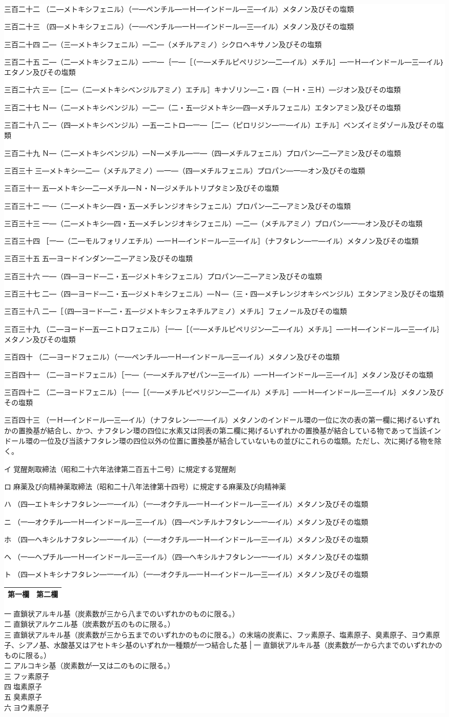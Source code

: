 三百二十二 （二―メトキシフェニル）（一―ペンチル―一Ｈ―インドール―三―イル）メタノン及びその塩類

三百二十三 （四―メトキシフェニル）（一―ペンチル―一Ｈ―インドール―三―イル）メタノン及びその塩類

三百二十四 二―（三―メトキシフェニル）―二―（メチルアミノ）シクロヘキサノン及びその塩類

三百二十五 二―（二―メトキシフェニル）―一―｛一―［（一―メチルピペリジン―二―イル）メチル］―一Ｈ―インドール―三―イル｝エタノン及びその塩類

三百二十六 三―［二―（二―メトキシベンジルアミノ）エチル］キナゾリン―二・四（一Ｈ・三Ｈ）―ジオン及びその塩類

三百二十七 Ｎ―（二―メトキシベンジル）―二―（二・五―ジメトキシ―四―メチルフェニル）エタンアミン及びその塩類

三百二十八 二―（四―メトキシベンジル）―五―ニトロ―一―［二―（ピロリジン―一―イル）エチル］ベンズイミダゾール及びその塩類

三百二十九 Ｎ―（二―メトキシベンジル）―Ｎ―メチル―一―（四―メチルフェニル）プロパン―二―アミン及びその塩類

三百三十 三―メトキシ―二―（メチルアミノ）―一―（四―メチルフェニル）プロパン―一―オン及びその塩類

三百三十一 五―メトキシ―二―メチル―Ｎ・Ｎ―ジメチルトリプタミン及びその塩類

三百三十二 一―（二―メトキシ―四・五―メチレンジオキシフェニル）プロパン―二―アミン及びその塩類

三百三十三 一―（二―メトキシ―四・五―メチレンジオキシフェニル）―二―（メチルアミノ）プロパン―一―オン及びその塩類

三百三十四 ［一―（二―モルフォリノエチル）―一Ｈ―インドール―三―イル］（ナフタレン―一―イル）メタノン及びその塩類

三百三十五 五―ヨードインダン―二―アミン及びその塩類

三百三十六 一―（四―ヨード―二・五―ジメトキシフェニル）プロパン―二―アミン及びその塩類

三百三十七 二―（四―ヨード―二・五―ジメトキシフェニル）―Ｎ―（三・四―メチレンジオキシベンジル）エタンアミン及びその塩類

三百三十八 二―［（四―ヨード―二・五―ジメトキシフェネチルアミノ）メチル］フェノール及びその塩類

三百三十九 （二―ヨード―五―ニトロフェニル）｛一―［（一―メチルピペリジン―二―イル）メチル］―一Ｈ―インドール―三―イル｝メタノン及びその塩類

三百四十 （二―ヨードフェニル）（一―ペンチル―一Ｈ―インドール―三―イル）メタノン及びその塩類

三百四十一 （二―ヨードフェニル）［一―（一―メチルアゼパン―三―イル）―一Ｈ―インドール―三―イル］メタノン及びその塩類

三百四十二 （二―ヨードフェニル）｛一―［（一―メチルピペリジン―二―イル）メチル］―一Ｈ―インドール―三―イル｝メタノン及びその塩類

三百四十三 （一Ｈ―インドール―三―イル）（ナフタレン―一―イル）メタノンのインドール環の一位に次の表の第一欄に掲げるいずれかの置換基が結合し、かつ、ナフタレン環の四位に水素又は同表の第二欄に掲げるいずれかの置換基が結合している物であって当該インドール環の一位及び当該ナフタレン環の四位以外の位置に置換基が結合していないもの並びにこれらの塩類。ただし、次に掲げる物を除く。

イ 覚醒剤取締法（昭和二十六年法律第二百五十二号）に規定する覚醒剤

ロ 麻薬及び向精神薬取締法（昭和二十八年法律第十四号）に規定する麻薬及び向精神薬

ハ （四―エトキシナフタレン―一―イル）（一―オクチル―一Ｈ―インドール―三―イル）メタノン及びその塩類

ニ （一―オクチル―一Ｈ―インドール―三―イル）（四―ペンチルナフタレン―一―イル）メタノン及びその塩類

ホ （四―ヘキシルナフタレン―一―イル）（一―オクチル―一Ｈ―インドール―三―イル）メタノン及びその塩類

ヘ （一―ヘプチル―一Ｈ―インドール―三―イル）（四―ヘキシルナフタレン―一―イル）メタノン及びその塩類

ト （四―メトキシナフタレン―一―イル）（一―オクチル―一Ｈ―インドール―三―イル）メタノン及びその塩類

第一欄 | 第二欄  
---|---  
一 直鎖状アルキル基（炭素数が三から八までのいずれかのものに限る。）  
二 直鎖状アルケニル基（炭素数が五のものに限る。）  
三 直鎖状アルキル基（炭素数が三から五までのいずれかのものに限る。）の末端の炭素に、フッ素原子、塩素原子、臭素原子、ヨウ素原子、シアノ基、水酸基又はアセトキシ基のいずれか一種類が一つ結合した基 |  一 直鎖状アルキル基（炭素数が一から六までのいずれかのものに限る。）  
二 アルコキシ基（炭素数が一又は二のものに限る。）  
三 フッ素原子  
四 塩素原子  
五 臭素原子  
六 ヨウ素原子  
  